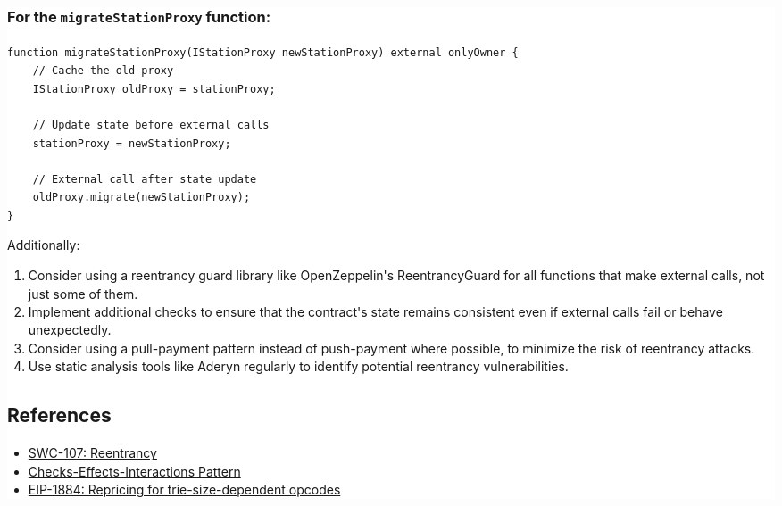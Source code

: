 ### For the `migrateStationProxy` function:
```solidity
function migrateStationProxy(IStationProxy newStationProxy) external onlyOwner {
    // Cache the old proxy
    IStationProxy oldProxy = stationProxy;

    // Update state before external calls
    stationProxy = newStationProxy;

    // External call after state update
    oldProxy.migrate(newStationProxy);
}
```

Additionally:
1. Consider using a reentrancy guard library like OpenZeppelin's ReentrancyGuard for all functions that make external calls, not just some of them.
2. Implement additional checks to ensure that the contract's state remains consistent even if external calls fail or behave unexpectedly.
3. Consider using a pull-payment pattern instead of push-payment where possible, to minimize the risk of reentrancy attacks.
4. Use static analysis tools like Aderyn regularly to identify potential reentrancy vulnerabilities.

## References
- [SWC-107: Reentrancy](https://swcregistry.io/docs/SWC-107)
- [Checks-Effects-Interactions Pattern](https://docs.soliditylang.org/en/v0.8.15/security-considerations.html#use-the-checks-effects-interactions-pattern)
- [EIP-1884: Repricing for trie-size-dependent opcodes](https://eips.ethereum.org/EIPS/eip-1884)
